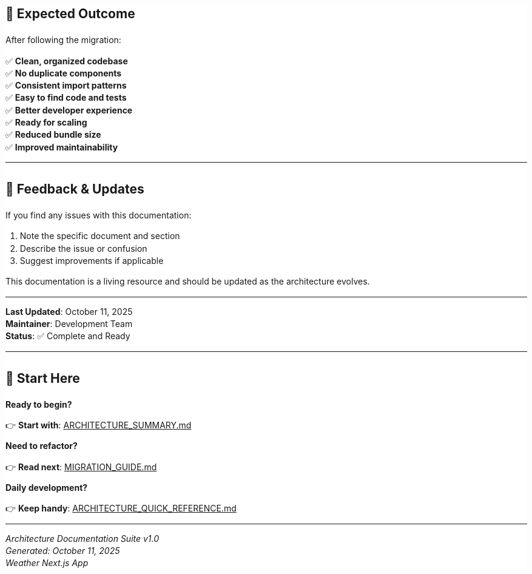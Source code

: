 ## 🎉 Expected Outcome

After following the migration:

✅ **Clean, organized codebase**  
✅ **No duplicate components**  
✅ **Consistent import patterns**  
✅ **Easy to find code and tests**  
✅ **Better developer experience**  
✅ **Ready for scaling**  
✅ **Reduced bundle size**  
✅ **Improved maintainability**

---

## 📝 Feedback & Updates

If you find any issues with this documentation:

1. Note the specific document and section
2. Describe the issue or confusion
3. Suggest improvements if applicable

This documentation is a living resource and should be updated as the architecture evolves.

---

**Last Updated**: October 11, 2025  
**Maintainer**: Development Team  
**Status**: ✅ Complete and Ready

---

## 🚀 Start Here

**Ready to begin?**

👉 **Start with**: [ARCHITECTURE_SUMMARY.md](./ARCHITECTURE_SUMMARY.md)

**Need to refactor?**

👉 **Read next**: [MIGRATION_GUIDE.md](./MIGRATION_GUIDE.md)

**Daily development?**

👉 **Keep handy**: [ARCHITECTURE_QUICK_REFERENCE.md](./ARCHITECTURE_QUICK_REFERENCE.md)

---

*Architecture Documentation Suite v1.0*  
*Generated: October 11, 2025*  
*Weather Next.js App*

